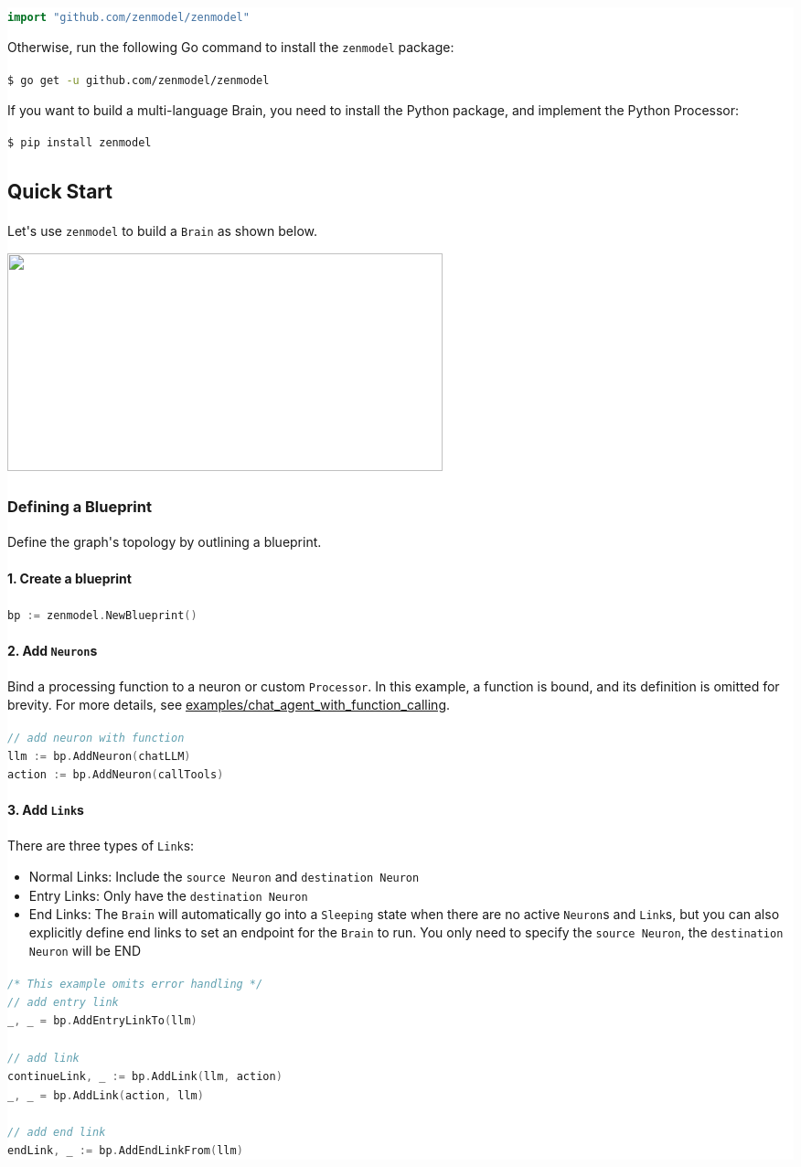 ```go
import "github.com/zenmodel/zenmodel"
```

Otherwise, run the following Go command to install the `zenmodel` package:

```sh
$ go get -u github.com/zenmodel/zenmodel
```

If you want to build a multi-language Brain, you need to install the Python package, and implement the Python Processor:

```sh
$ pip install zenmodel
```

## Quick Start
Let's use `zenmodel` to build a `Brain` as shown below.

<img src="examples/chat_agent/chat_agent_with_function_calling/chat-agent-with-tools.png" width="476" height="238">

### Defining a Blueprint

Define the graph's topology by outlining a blueprint.

#### 1. Create a blueprint

```go
bp := zenmodel.NewBlueprint()
```

#### 2. Add `Neuron`s

Bind a processing function to a neuron or custom `Processor`. In this example, a function is bound, and its definition is omitted for brevity. For more details, see [examples/chat_agent_with_function_calling](examples/chat_agent/chat_agent_with_function_calling).

```go
// add neuron with function
llm := bp.AddNeuron(chatLLM)
action := bp.AddNeuron(callTools)
```

#### 3. Add `Link`s

There are three types of `Link`s:

- Normal Links: Include the `source Neuron` and `destination Neuron`
- Entry Links: Only have the `destination Neuron`
- End Links: The `Brain` will automatically go into a `Sleeping` state when there are no active `Neuron`s and `Link`s, but you can also explicitly define end links to set an endpoint for the `Brain` to run. You only need to specify the `source Neuron`, the `destination Neuron` will be END

```go
/* This example omits error handling */
// add entry link
_, _ = bp.AddEntryLinkTo(llm)

// add link
continueLink, _ := bp.AddLink(llm, action)
_, _ = bp.AddLink(action, llm)

// add end link
endLink, _ := bp.AddEndLinkFrom(llm)
```
